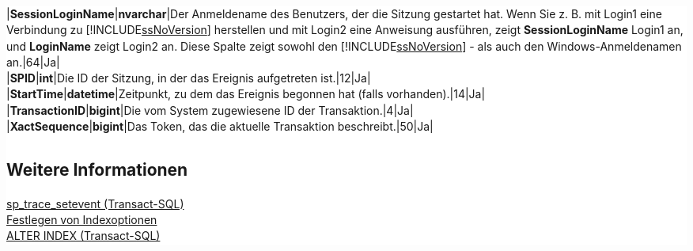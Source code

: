 |**SessionLoginName**|**nvarchar**|Der Anmeldename des Benutzers, der die Sitzung gestartet hat. Wenn Sie z. B. mit Login1 eine Verbindung zu [!INCLUDE[ssNoVersion](../../includes/ssnoversion-md.md)] herstellen und mit Login2 eine Anweisung ausführen, zeigt **SessionLoginName** Login1 an, und **LoginName** zeigt Login2 an. Diese Spalte zeigt sowohl den [!INCLUDE[ssNoVersion](../../includes/ssnoversion-md.md)] - als auch den Windows-Anmeldenamen an.|64|Ja|  
|**SPID**|**int**|Die ID der Sitzung, in der das Ereignis aufgetreten ist.|12|Ja|  
|**StartTime**|**datetime**|Zeitpunkt, zu dem das Ereignis begonnen hat (falls vorhanden).|14|Ja|  
|**TransactionID**|**bigint**|Die vom System zugewiesene ID der Transaktion.|4|Ja|  
|**XactSequence**|**bigint**|Das Token, das die aktuelle Transaktion beschreibt.|50|Ja|  
  
## <a name="see-also"></a>Weitere Informationen  
 [sp_trace_setevent &#40;Transact-SQL&#41;](../../relational-databases/system-stored-procedures/sp-trace-setevent-transact-sql.md)   
 [Festlegen von Indexoptionen](../../relational-databases/indexes/set-index-options.md)   
 [ALTER INDEX &#40;Transact-SQL&#41;](../../t-sql/statements/alter-index-transact-sql.md)  
  
  
